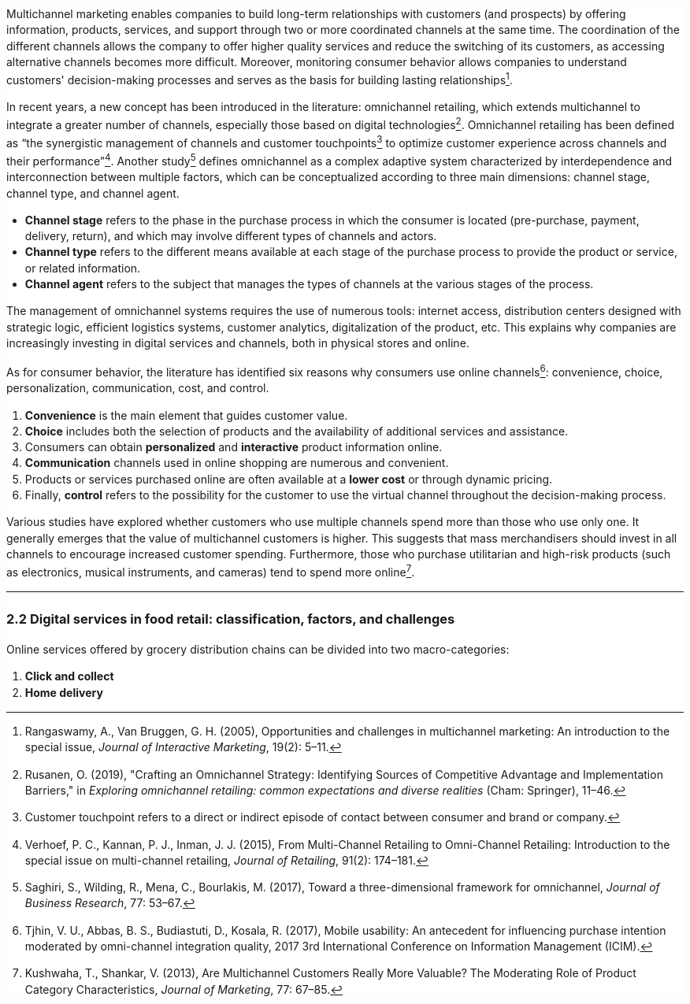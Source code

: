 Multichannel marketing enables companies to build long-term relationships with customers (and prospects) by offering information, products, services, and support through two or more coordinated channels at the same time. The coordination of the different channels allows the company to offer higher quality services and reduce the switching of its customers, as accessing alternative channels becomes more difficult. Moreover, monitoring consumer behavior allows companies to understand customers' decision-making processes and serves as the basis for building lasting relationships[^15].

In recent years, a new concept has been introduced in the literature: omnichannel retailing, which extends multichannel to integrate a greater number of channels, especially those based on digital technologies[^16]. Omnichannel retailing has been defined as “the synergistic management of channels and customer touchpoints[^17] to optimize customer experience across channels and their performance”[^18]. Another study[^19] defines omnichannel as a complex adaptive system characterized by interdependence and interconnection between multiple factors, which can be conceptualized according to three main dimensions: channel stage, channel type, and channel agent.

- **Channel stage** refers to the phase in the purchase process in which the consumer is located (pre-purchase, payment, delivery, return), and which may involve different types of channels and actors.  
- **Channel type** refers to the different means available at each stage of the purchase process to provide the product or service, or related information.  
- **Channel agent** refers to the subject that manages the types of channels at the various stages of the process.

The management of omnichannel systems requires the use of numerous tools: internet access, distribution centers designed with strategic logic, efficient logistics systems, customer analytics, digitalization of the product, etc. This explains why companies are increasingly investing in digital services and channels, both in physical stores and online.

As for consumer behavior, the literature has identified six reasons why consumers use online channels[^20]: convenience, choice, personalization, communication, cost, and control.

1. **Convenience** is the main element that guides customer value.  
2. **Choice** includes both the selection of products and the availability of additional services and assistance.  
3. Consumers can obtain **personalized** and **interactive** product information online.  
4. **Communication** channels used in online shopping are numerous and convenient.  
5. Products or services purchased online are often available at a **lower cost** or through dynamic pricing.  
6. Finally, **control** refers to the possibility for the customer to use the virtual channel throughout the decision-making process.

Various studies have explored whether customers who use multiple channels spend more than those who use only one. It generally emerges that the value of multichannel customers is higher. This suggests that mass merchandisers should invest in all channels to encourage increased customer spending. Furthermore, those who purchase utilitarian and high-risk products (such as electronics, musical instruments, and cameras) tend to spend more online[^21].

---

### 2.2 Digital services in food retail: classification, factors, and challenges

Online services offered by grocery distribution chains can be divided into two macro-categories:

1. **Click and collect**  
2. **Home delivery**


[^1]: http://idigthepig.com/about-our-store, accessed 03/04/2019  
[^2]: Castaldo, S. (2008), *Retail and Channel Management*, First Edition (Milan: Egea S.p.A.)  
[^3]: Caprotti, G., *Esselunga: dal 1957 agli inizi degli anni ’90 nei ricordi del figlio di un “droghiere”* (2017), https://www.giuseppecaprotti.it/esselunga-dal-1957-agli-inizi-degli-anni-90-nei-ricordi-del-figlio-di-undroghiere/, accessed 03/04/2019  
[^4]: https://www.federdistribuzione.it/mappa-distributiva/, accessed 04/04/2019  
[^5]: Data from “Passport” database, http://0-www.portal.euromonitor.com.lib.unibocconi.it, search “Grocery Retailers Italy”, market size  
[^6]: Data from “Passport” database, http://0-www.portal.euromonitor.com.lib.unibocconi.it, search “Grocery Retailers Italy”, company share  
[^7]: Data from “Passport” database, http://0-www.portal.euromonitor.com.lib.unibocconi.it, search “Grocery Retailers Italy”, brand share  
[^8]: “Passport”, http://0-www.portal.euromonitor.com.lib.unibocconi.it, *Traditional Grocery Retailers in Italy*, Country Report, Jan 2019  
[^9]: MarketLine (2018), *Food & Grocery Retail in Italy* (November 2018)  
[^10]: Nielsen (2015), *The future of Grocery: e-commerce, digital technology and changing shopping preferences around the world*, https://www.nielsen.com/content/dam/nielsenglobal/vn/docs/Reports/2015/Nielsen%20Global%20ECommerce%20and%20The%20New%20Retail%20Report%20APRIL%202015%20(Digital).pdf 
[^11]: Coop Report (2019), *Rapporto Coop 2019. Anteprima digitale*, https://www.italiani.coop/rapporto-coop-2019-anteprima-digitale/  
[^12]: Pellegrini, L. (1993), *Il Merchandising: interazione tra marketing del distributore e del prodotto nel punto vendita* (Milano: Egea S.p.A.)  
[^13]: Del Chiappa, G., Angelo Di Gregorio, A. (2019), *Merchandising e innovazione tecnologica: tra marketing e organizzazione*, https://www.researchgate.net/publication/228347642_Merchandising_e_innovazione_tecnologica_tra_marketing_e_organizzazione  
[^14]: Blattberg, R., Briesch, R. (2012), *Sales Promotions*, https://www.researchgate.net/publication/256241591_Sales_Promotions, pp. 4-7  
[^15]: Rangaswamy, A., Van Bruggen, G. H. (2005), Opportunities and challenges in multichannel marketing: An introduction to the special issue, *Journal of Interactive Marketing*, 19(2): 5–11.  
[^16]: Rusanen, O. (2019), "Crafting an Omnichannel Strategy: Identifying Sources of Competitive Advantage and Implementation Barriers," in *Exploring omnichannel retailing: common expectations and diverse realities* (Cham: Springer), 11–46.  
[^17]: Customer touchpoint refers to a direct or indirect episode of contact between consumer and brand or company.  
[^18]: Verhoef, P. C., Kannan, P. J., Inman, J. J. (2015), From Multi-Channel Retailing to Omni-Channel Retailing: Introduction to the special issue on multi-channel retailing, *Journal of Retailing*, 91(2): 174–181.  
[^19]: Saghiri, S., Wilding, R., Mena, C., Bourlakis, M. (2017), Toward a three-dimensional framework for omnichannel, *Journal of Business Research*, 77: 53–67.  
[^20]: Tjhin, V. U., Abbas, B. S., Budiastuti, D., Kosala, R. (2017), Mobile usability: An antecedent for influencing purchase intention moderated by omni-channel integration quality, 2017 3rd International Conference on Information Management (ICIM).  
[^21]: Kushwaha, T., Shankar, V. (2013), Are Multichannel Customers Really More Valuable? The Moderating Role of Product Category Characteristics, *Journal of Marketing*, 77: 67–85.
[^22]: Hübner, A., Kuhn, H., Wollenburg, J. (2016), Last mile fulfilment and distribution in omni-channel grocery retailing: a strategic planning framework, *International Journal of Retail & Distribution Management*, 44(3): 228–247.  
[^23]: Business areas where the retailer has no physical store presence.  
[^24]: Lockers or designated pickup points near stores for fast collection.  
[^25]: Rigby, D. (2011), The future of shopping, *Harvard Business Review*, 89(12): 65–76.  
[^26]: https://www.esselunga.it/cliccaeVai  
[^27]: https://www.coop.it/spesa-online  
[^28]: https://www.iper.it/iperdrive  
[^29]: https://www.tigros.it/spesa-online  
[^30]: https://www.ilgigante.it/spesa-online  
[^31]: https://www.esselunga.it/esselunga-a-casa  
[^32]: https://www.auchan.it/  
[^33]: https://www.carrefour.it/  
[^34]: https://www.iper.it/  
[^35]: https://www.tigros.it/spesa-online  
[^36]: https://primenow.amazon.it/  
[^37]: https://www.unes.it/  
[^38]: https://www.naturasi.it/  
[^39]: Boyer, K. K., Hult, G. T. M. (2005), Customer behavior in an online ordering application: The role of product quality, service quality, and time saving, *Journal of Operations Management*, 23(6): 642–661.  
[^40]: Ibid.  
[^41]: Ibid.  
[^42]: Parasuraman, A., Zeithaml, V. A., Berry, L. L. (1988), SERVQUAL: A multiple-item scale for measuring consumer perceptions of service quality, *Journal of Retailing*, 64(1): 12–40.  
[^43]: Fisher, M., Gallino, S., Shi, Y. (2017), The Future of Last-Mile Retail Delivery: A Survey of Research Problems and Methods, *Manufacturing & Service Operations Management*, 19(4): 583–598.  
[^44]: Boyer & Hult (2005), op. cit.  
[^45]: Verhoef et al. (2015), op. cit.  
[^46]: Xing, Y., Grant, D. B. (2006), Developing a framework for online retail service quality, *International Journal of Retail & Distribution Management*, 34(4/5): 310–326.  
[^47]: Ibid.  
[^48]: Ibid.  
[^49]: Ibid.  
[^50]: Yang, Z., Fang, X. (2004), Online service quality dimensions and their relationships with satisfaction: A content analysis of customer reviews of securities brokerage services, *International Journal of Service Industry Management*, 15(3): 302–326.
[^52]: Bennewitz, S. (2018), *Per Esselunga risultati in crescita. Agli eredi di Caprotti 321 milioni a testa*, https://www.repubblica.it/economia/finanza/2018/02/26/news/per_esselunga_risultati_in_crescita_e_agli_eredi_di_bernardo_321_milioni_a_testa-189819381/, accessed on 20/06/2019.  
[^53]: FoodWeb (2019), *Carrefour semplifica la spesa online con Auto-Add*, https://www.foodweb.it/2019/02/carrefour-spesa-online-auto-add/, accessed on 20/06/2019.  
[^54]: Bertoletti, C. (2019), *Carrefour implementa l’eCommerce con la funzione Auto-Add*, https://www.gdoweek.it/carrefour-implementa-lecommerce-con-la-funzione-auto-add/, accessed on 20/06/2019.  
[^55]: Page 13.  
[^56]: https://primenow.amazon.it, accessed on 26/09/2019.  
[^57]: Cottone N. (2019), *Amazon Prime now a Roma: lanciato un nuovo centro di distribuzione urbana*, https://www.ilsole24ore.com/art/amazon-prime-now-roma-lanciato-nuovo-centro-distribuzione-urbana-ACzo9Ym, accessed on 26/09/2019.  
[^58]: La Repubblica (2019), *Amazon lancia "Prime Now" a Torino: la spesa a casa nel giro di due ore*, https://torino.repubblica.it/cronaca/2019/09/12/news/amazon_lancia_prime_now_a_torino_la_spesa_a_casa_nel_giro_di_due_ore-235845187/, accessed on 26/09/2019.  
[^59]: https://www.amazon.it/gp/pantry/info, accessed on 20/06/2019.  
[^60]: Marino, F. (2016), *Supermercato24, la startup che cresce portando la spesa a casa in un’ora (nonostante Amazon)*, https://www.economyup.it/innovazione/supermercato24-la-startup-che-cresce-portando-la-spesa-a-casa-in-un-ora-nonostante-amazon/, accessed on 20/06/2019.